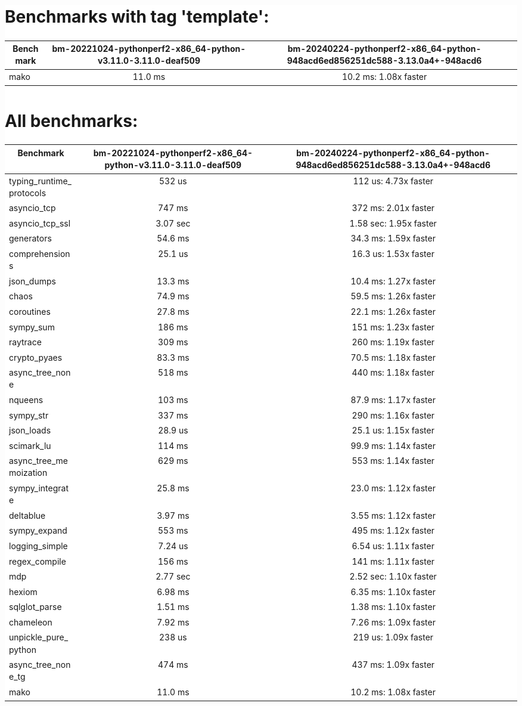 Benchmarks with tag 'template':
===============================

| Benchmark | bm-20221024-pythonperf2-x86_64-python-v3.11.0-3.11.0-deaf509 | bm-20240224-pythonperf2-x86_64-python-948acd6ed856251dc588-3.13.0a4+-948acd6 |
|-----------|:------------------------------------------------------------:|:----------------------------------------------------------------------------:|
| mako      | 11.0 ms                                                      | 10.2 ms: 1.08x faster                                                        |

All benchmarks:
===============

| Benchmark                  | bm-20221024-pythonperf2-x86_64-python-v3.11.0-3.11.0-deaf509 | bm-20240224-pythonperf2-x86_64-python-948acd6ed856251dc588-3.13.0a4+-948acd6 |
|----------------------------|:------------------------------------------------------------:|:----------------------------------------------------------------------------:|
| typing_runtime_protocols   | 532 us                                                       | 112 us: 4.73x faster                                                         |
| asyncio_tcp                | 747 ms                                                       | 372 ms: 2.01x faster                                                         |
| asyncio_tcp_ssl            | 3.07 sec                                                     | 1.58 sec: 1.95x faster                                                       |
| generators                 | 54.6 ms                                                      | 34.3 ms: 1.59x faster                                                        |
| comprehensions             | 25.1 us                                                      | 16.3 us: 1.53x faster                                                        |
| json_dumps                 | 13.3 ms                                                      | 10.4 ms: 1.27x faster                                                        |
| chaos                      | 74.9 ms                                                      | 59.5 ms: 1.26x faster                                                        |
| coroutines                 | 27.8 ms                                                      | 22.1 ms: 1.26x faster                                                        |
| sympy_sum                  | 186 ms                                                       | 151 ms: 1.23x faster                                                         |
| raytrace                   | 309 ms                                                       | 260 ms: 1.19x faster                                                         |
| crypto_pyaes               | 83.3 ms                                                      | 70.5 ms: 1.18x faster                                                        |
| async_tree_none            | 518 ms                                                       | 440 ms: 1.18x faster                                                         |
| nqueens                    | 103 ms                                                       | 87.9 ms: 1.17x faster                                                        |
| sympy_str                  | 337 ms                                                       | 290 ms: 1.16x faster                                                         |
| json_loads                 | 28.9 us                                                      | 25.1 us: 1.15x faster                                                        |
| scimark_lu                 | 114 ms                                                       | 99.9 ms: 1.14x faster                                                        |
| async_tree_memoization     | 629 ms                                                       | 553 ms: 1.14x faster                                                         |
| sympy_integrate            | 25.8 ms                                                      | 23.0 ms: 1.12x faster                                                        |
| deltablue                  | 3.97 ms                                                      | 3.55 ms: 1.12x faster                                                        |
| sympy_expand               | 553 ms                                                       | 495 ms: 1.12x faster                                                         |
| logging_simple             | 7.24 us                                                      | 6.54 us: 1.11x faster                                                        |
| regex_compile              | 156 ms                                                       | 141 ms: 1.11x faster                                                         |
| mdp                        | 2.77 sec                                                     | 2.52 sec: 1.10x faster                                                       |
| hexiom                     | 6.98 ms                                                      | 6.35 ms: 1.10x faster                                                        |
| sqlglot_parse              | 1.51 ms                                                      | 1.38 ms: 1.10x faster                                                        |
| chameleon                  | 7.92 ms                                                      | 7.26 ms: 1.09x faster                                                        |
| unpickle_pure_python       | 238 us                                                       | 219 us: 1.09x faster                                                         |
| async_tree_none_tg         | 474 ms                                                       | 437 ms: 1.09x faster                                                         |
| mako                       | 11.0 ms                                                      | 10.2 ms: 1.08x faster                                                        |